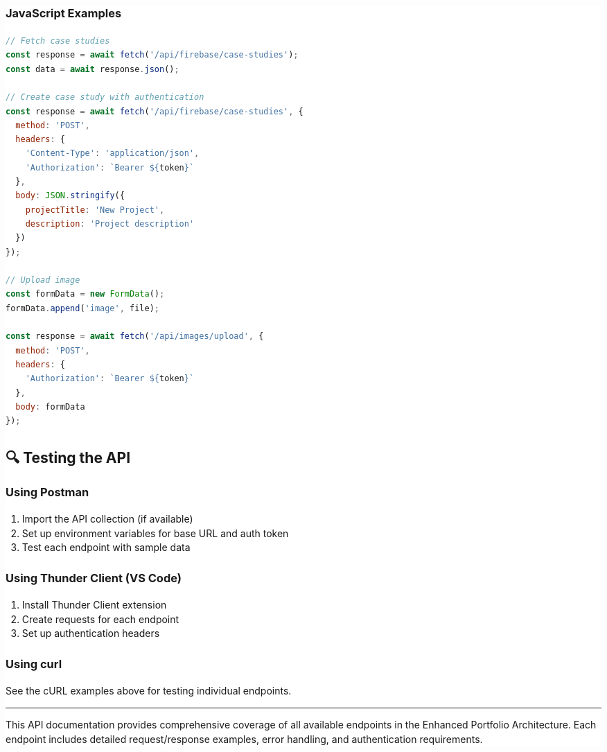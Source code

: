 ### **JavaScript Examples**

```javascript
// Fetch case studies
const response = await fetch('/api/firebase/case-studies');
const data = await response.json();

// Create case study with authentication
const response = await fetch('/api/firebase/case-studies', {
  method: 'POST',
  headers: {
    'Content-Type': 'application/json',
    'Authorization': `Bearer ${token}`
  },
  body: JSON.stringify({
    projectTitle: 'New Project',
    description: 'Project description'
  })
});

// Upload image
const formData = new FormData();
formData.append('image', file);

const response = await fetch('/api/images/upload', {
  method: 'POST',
  headers: {
    'Authorization': `Bearer ${token}`
  },
  body: formData
});
```

## 🔍 **Testing the API**

### **Using Postman**
1. Import the API collection (if available)
2. Set up environment variables for base URL and auth token
3. Test each endpoint with sample data

### **Using Thunder Client (VS Code)**
1. Install Thunder Client extension
2. Create requests for each endpoint
3. Set up authentication headers

### **Using curl**
See the cURL examples above for testing individual endpoints.

---

This API documentation provides comprehensive coverage of all available endpoints in the Enhanced Portfolio Architecture. Each endpoint includes detailed request/response examples, error handling, and authentication requirements.